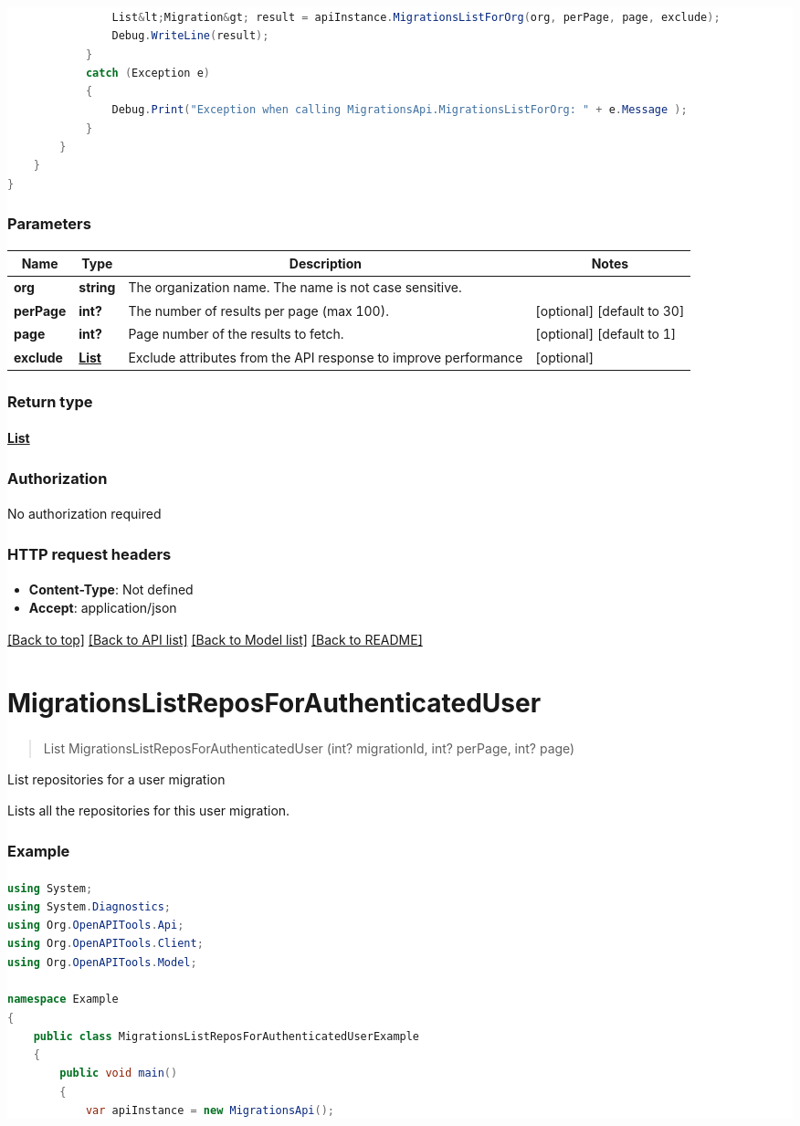 ```csharp
                List&lt;Migration&gt; result = apiInstance.MigrationsListForOrg(org, perPage, page, exclude);
                Debug.WriteLine(result);
            }
            catch (Exception e)
            {
                Debug.Print("Exception when calling MigrationsApi.MigrationsListForOrg: " + e.Message );
            }
        }
    }
}
```

### Parameters

Name | Type | Description  | Notes
------------- | ------------- | ------------- | -------------
 **org** | **string**| The organization name. The name is not case sensitive. | 
 **perPage** | **int?**| The number of results per page (max 100). | [optional] [default to 30]
 **page** | **int?**| Page number of the results to fetch. | [optional] [default to 1]
 **exclude** | [**List<string>**](string.md)| Exclude attributes from the API response to improve performance | [optional] 

### Return type

[**List<Migration>**](Migration.md)

### Authorization

No authorization required

### HTTP request headers

 - **Content-Type**: Not defined
 - **Accept**: application/json

[[Back to top]](#) [[Back to API list]](../README.md#documentation-for-api-endpoints) [[Back to Model list]](../README.md#documentation-for-models) [[Back to README]](../README.md)

<a name="migrationslistreposforauthenticateduser"></a>
# **MigrationsListReposForAuthenticatedUser**
> List<MinimalRepository> MigrationsListReposForAuthenticatedUser (int? migrationId, int? perPage, int? page)

List repositories for a user migration

Lists all the repositories for this user migration.

### Example
```csharp
using System;
using System.Diagnostics;
using Org.OpenAPITools.Api;
using Org.OpenAPITools.Client;
using Org.OpenAPITools.Model;

namespace Example
{
    public class MigrationsListReposForAuthenticatedUserExample
    {
        public void main()
        {
            var apiInstance = new MigrationsApi();
```